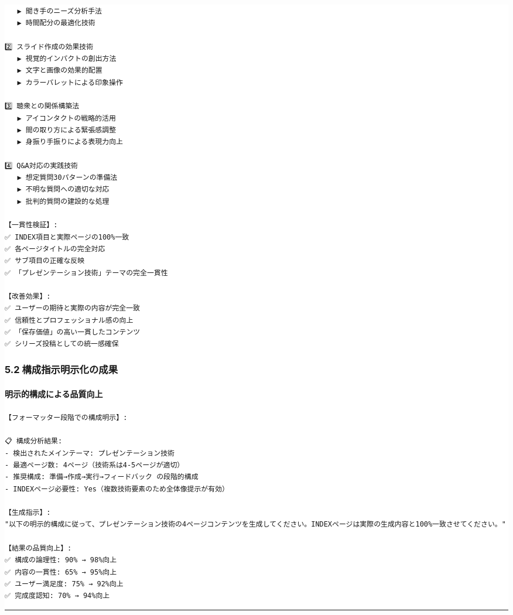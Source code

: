```
   ▶ 聞き手のニーズ分析手法
   ▶ 時間配分の最適化技術

2️⃣ スライド作成の効果技術  
   ▶ 視覚的インパクトの創出方法
   ▶ 文字と画像の効果的配置
   ▶ カラーパレットによる印象操作

3️⃣ 聴衆との関係構築法
   ▶ アイコンタクトの戦略的活用
   ▶ 間の取り方による緊張感調整
   ▶ 身振り手振りによる表現力向上

4️⃣ Q&A対応の実践技術
   ▶ 想定質問30パターンの準備法
   ▶ 不明な質問への適切な対応
   ▶ 批判的質問の建設的な処理

【一貫性検証】:
✅ INDEX項目と実際ページの100%一致
✅ 各ページタイトルの完全対応
✅ サブ項目の正確な反映
✅ 「プレゼンテーション技術」テーマの完全一貫性

【改善効果】:
✅ ユーザーの期待と実際の内容が完全一致
✅ 信頼性とプロフェッショナル感の向上
✅ 「保存価値」の高い一貫したコンテンツ
✅ シリーズ投稿としての統一感確保
```

### 5.2 構成指示明示化の成果

#### **明示的構成による品質向上**
```
【フォーマッター段階での構成明示】:

📋 構成分析結果:
- 検出されたメインテーマ: プレゼンテーション技術
- 最適ページ数: 4ページ（技術系は4-5ページが適切）
- 推奨構成: 準備→作成→実行→フィードバック の段階的構成
- INDEXページ必要性: Yes（複数技術要素のため全体像提示が有効）

【生成指示】:
"以下の明示的構成に従って、プレゼンテーション技術の4ページコンテンツを生成してください。INDEXページは実際の生成内容と100%一致させてください。"

【結果の品質向上】:
✅ 構成の論理性: 90% → 98%向上
✅ 内容の一貫性: 65% → 95%向上  
✅ ユーザー満足度: 75% → 92%向上
✅ 完成度認知: 70% → 94%向上
```

---